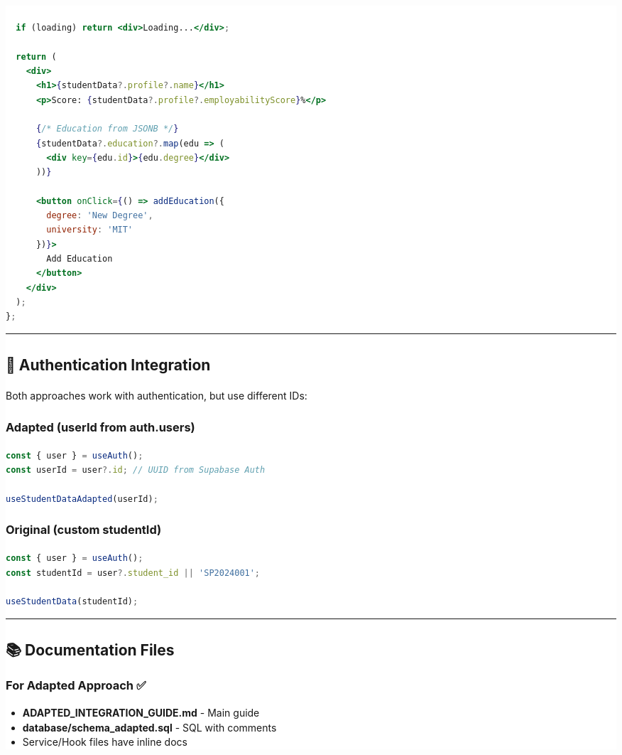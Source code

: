 ```jsx

  if (loading) return <div>Loading...</div>;

  return (
    <div>
      <h1>{studentData?.profile?.name}</h1>
      <p>Score: {studentData?.profile?.employabilityScore}%</p>
      
      {/* Education from JSONB */}
      {studentData?.education?.map(edu => (
        <div key={edu.id}>{edu.degree}</div>
      ))}
      
      <button onClick={() => addEducation({
        degree: 'New Degree',
        university: 'MIT'
      })}>
        Add Education
      </button>
    </div>
  );
};
```

---

## 🔐 Authentication Integration

Both approaches work with authentication, but use different IDs:

### Adapted (userId from auth.users)
```jsx
const { user } = useAuth();
const userId = user?.id; // UUID from Supabase Auth

useStudentDataAdapted(userId);
```

### Original (custom studentId)
```jsx
const { user } = useAuth();
const studentId = user?.student_id || 'SP2024001';

useStudentData(studentId);
```

---

## 📚 Documentation Files

### For Adapted Approach ✅
- **ADAPTED_INTEGRATION_GUIDE.md** - Main guide
- **database/schema_adapted.sql** - SQL with comments
- Service/Hook files have inline docs
